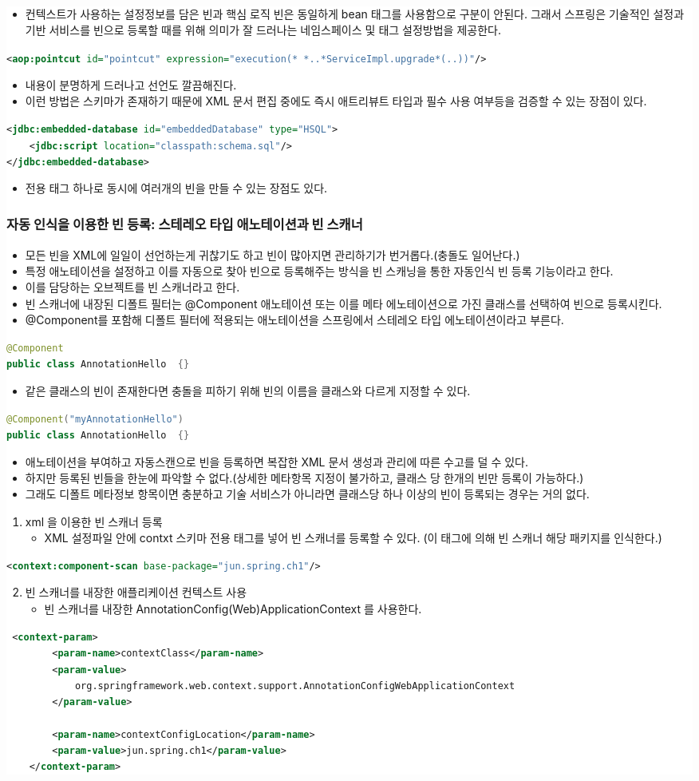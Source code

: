 - 컨텍스트가 사용하는 설정정보를 담은 빈과 핵심 로직 빈은 동일하게 bean 태그를 사용함으로 구분이 안된다.
  그래서 스프링은 기술적인 설정과 기반 서비스를 빈으로 등록할 때를 위해 의미가 잘 드러나는 네임스페이스 및 태그 설정방법을 제공한다.

```xml
<aop:pointcut id="pointcut" expression="execution(* *..*ServiceImpl.upgrade*(..))"/>
```

- 내용이 분명하게 드러나고 선언도 깔끔해진다.
- 이런 방법은 스키마가 존재하기 때문에 XML 문서 편집 중에도 즉시 애트리뷰트 타입과 필수 사용 여부등을 검증할 수 있는 장점이 있다.

```xml
<jdbc:embedded-database id="embeddedDatabase" type="HSQL">
	<jdbc:script location="classpath:schema.sql"/>
</jdbc:embedded-database>
```

- 전용 태그 하나로 동시에 여러개의 빈을 만들 수 있는 장점도 있다.

### 자동 인식을 이용한 빈 등록: 스테레오 타입 애노테이션과 빈 스캐너

- 모든 빈을 XML에 일일이 선언하는게 귀찮기도 하고 빈이 많아지면 관리하기가 번거롭다.(충돌도 일어난다.)
- 특정 애노테이션을 설정하고 이를 자동으로 찾아 빈으로 등록해주는 방식을 빈 스캐닝을 통한 자동인식 빈 등록 기능이라고 한다.
- 이를 담당하는 오브젝트를 빈 스캐너라고 한다.
- 빈 스캐너에 내장된 디폴트 필터는 @Component 애노테이션 또는 이를 메타 에노테이션으로 가진 클래스를 선택하여 빈으로 등록시킨다.
- @Component를 포함해 디폴트 필터에 적용되는 애노테이션을 스프링에서 스테레오 타입 에노테이션이라고 부른다.
```java
@Component
public class AnnotationHello  {}
```
- 같은 클래스의 빈이 존재한다면 충돌을 피하기 위해 빈의 이름을 클래스와 다르게 지정할 수 있다.
 ```java
@Component("myAnnotationHello")
public class AnnotationHello  {}
```
- 애노테이션을 부여하고 자동스캔으로 빈을 등록하면 복잡한 XML 문서 생성과 관리에 따른 수고를 덜 수 있다.
- 하지만 등록된 빈들을 한눈에 파악할 수 없다.(상세한 메타항목 지정이 불가하고, 클래스 당 한개의 빈만 등록이 가능하다.)
- 그래도 디폴트 메타정보 항목이면 충분하고 기술 서비스가 아니라면 클래스당 하나 이상의 빈이 등록되는 경우는 거의 없다.

1. xml 을 이용한 빈 스캐너 등록
	- XML 설정파일 안에 contxt 스키마 전용 태그를 넣어 빈 스캐너를 등록할 수 있다. (이 태그에 의해 빈 스캐너 해당 패키지를 인식한다.)
```xml
<context:component-scan base-package="jun.spring.ch1"/>
```

2. 빈 스캐너를 내장한 애플리케이션 컨텍스트 사용
	- 빈 스캐너를 내장한 AnnotationConfig(Web)ApplicationContext 를 사용한다.
```xml
 <context-param>
        <param-name>contextClass</param-name>
        <param-value>
            org.springframework.web.context.support.AnnotationConfigWebApplicationContext
        </param-value>
        
        <param-name>contextConfigLocation</param-name>
        <param-value>jun.spring.ch1</param-value>
    </context-param>
```
